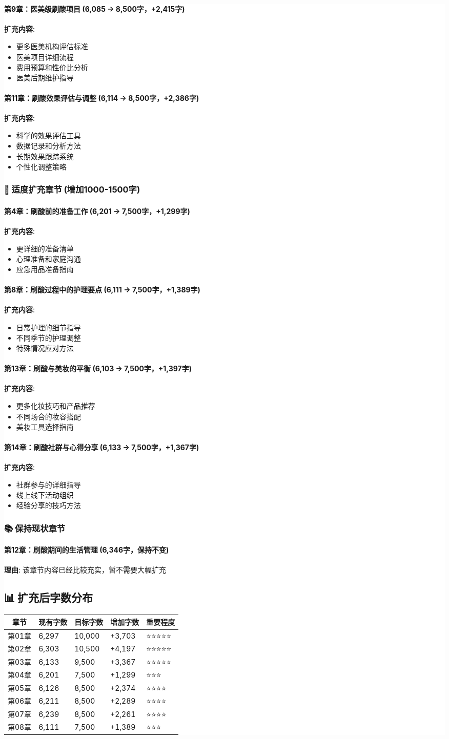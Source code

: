 #### 第9章：医美级刷酸项目 (6,085 → 8,500字，+2,415字)
**扩充内容**:
- 更多医美机构评估标准
- 医美项目详细流程
- 费用预算和性价比分析
- 医美后期维护指导

#### 第11章：刷酸效果评估与调整 (6,114 → 8,500字，+2,386字)
**扩充内容**:
- 科学的效果评估工具
- 数据记录和分析方法
- 长期效果跟踪系统
- 个性化调整策略

### 📝 适度扩充章节 (增加1000-1500字)

#### 第4章：刷酸前的准备工作 (6,201 → 7,500字，+1,299字)
**扩充内容**:
- 更详细的准备清单
- 心理准备和家庭沟通
- 应急用品准备指南

#### 第8章：刷酸过程中的护理要点 (6,111 → 7,500字，+1,389字)
**扩充内容**:
- 日常护理的细节指导
- 不同季节的护理调整
- 特殊情况应对方法

#### 第13章：刷酸与美妆的平衡 (6,103 → 7,500字，+1,397字)
**扩充内容**:
- 更多化妆技巧和产品推荐
- 不同场合的妆容搭配
- 美妆工具选择指南

#### 第14章：刷酸社群与心得分享 (6,133 → 7,500字，+1,367字)
**扩充内容**:
- 社群参与的详细指导
- 线上线下活动组织
- 经验分享的技巧方法

### 📚 保持现状章节

#### 第12章：刷酸期间的生活管理 (6,346字，保持不变)
**理由**: 该章节内容已经比较充实，暂不需要大幅扩充

## 📊 扩充后字数分布

| 章节 | 现有字数 | 目标字数 | 增加字数 | 重要程度 |
|------|----------|----------|----------|----------|
| 第01章 | 6,297 | 10,000 | +3,703 | ⭐⭐⭐⭐⭐ |
| 第02章 | 6,303 | 10,500 | +4,197 | ⭐⭐⭐⭐⭐ |
| 第03章 | 6,133 | 9,500 | +3,367 | ⭐⭐⭐⭐⭐ |
| 第04章 | 6,201 | 7,500 | +1,299 | ⭐⭐⭐ |
| 第05章 | 6,126 | 8,500 | +2,374 | ⭐⭐⭐⭐ |
| 第06章 | 6,211 | 8,500 | +2,289 | ⭐⭐⭐⭐ |
| 第07章 | 6,239 | 8,500 | +2,261 | ⭐⭐⭐⭐ |
| 第08章 | 6,111 | 7,500 | +1,389 | ⭐⭐⭐ |